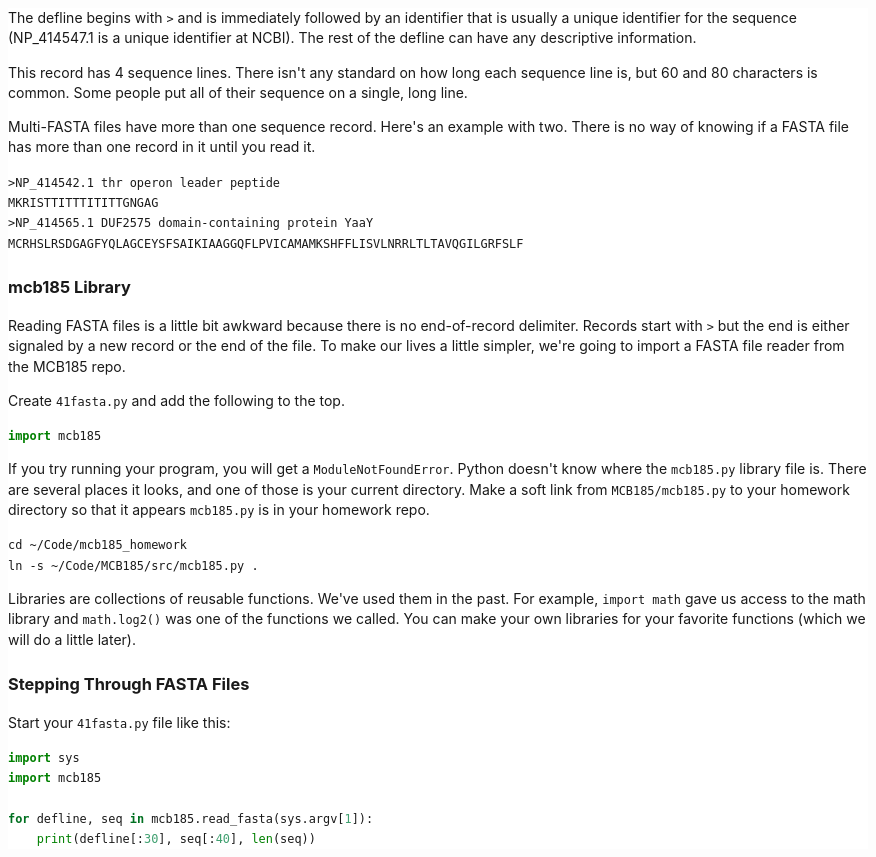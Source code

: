 The defline begins with `>` and is immediately followed by an identifier that
is usually a unique identifier for the sequence (NP_414547.1 is a unique
identifier at NCBI). The rest of the defline can have any descriptive
information.

This record has 4 sequence lines. There isn't any standard on how long each
sequence line is, but 60 and 80 characters is common. Some people put all of
their sequence on a single, long line.

Multi-FASTA files have more than one sequence record. Here's an example with
two. There is no way of knowing if a FASTA file has more than one record in it
until you read it.

```
>NP_414542.1 thr operon leader peptide
MKRISTTITTTITITTGNGAG
>NP_414565.1 DUF2575 domain-containing protein YaaY
MCRHSLRSDGAGFYQLAGCEYSFSAIKIAAGGQFLPVICAMAMKSHFFLISVLNRRLTLTAVQGILGRFSLF
```

### mcb185 Library ###

Reading FASTA files is a little bit awkward because there is no end-of-record
delimiter. Records start with `>` but the end is either signaled by a new
record or the end of the file. To make our lives a little simpler, we're going
to import a FASTA file reader from the MCB185 repo.

Create `41fasta.py` and add the following to the top.

```python
import mcb185
```

If you try running your program, you will get a `ModuleNotFoundError`. Python
doesn't know where the `mcb185.py` library file is. There are several places it
looks, and one of those is your current directory. Make a soft link from
`MCB185/mcb185.py` to your homework directory so that it appears `mcb185.py` is
in your homework repo.

```
cd ~/Code/mcb185_homework
ln -s ~/Code/MCB185/src/mcb185.py .
```

Libraries are collections of reusable functions. We've used them in the past.
For example, `import math` gave us access to the math library and `math.log2()`
was one of the functions we called. You can make your own libraries for your
favorite functions (which we will do a little later).

### Stepping Through FASTA Files ###

Start your `41fasta.py` file like this:

```python
import sys
import mcb185

for defline, seq in mcb185.read_fasta(sys.argv[1]):
    print(defline[:30], seq[:40], len(seq))
```
